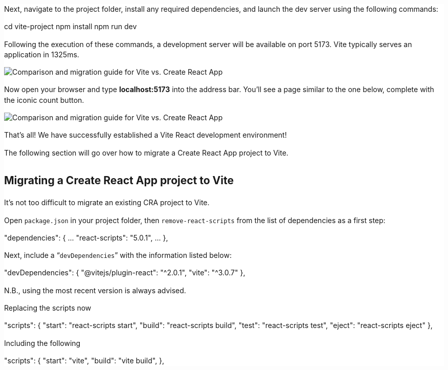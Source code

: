 Next, navigate to the project folder, install any required dependencies, and launch the dev server using the following commands:

cd vite-project
npm install
npm run dev

Following the execution of these commands, a development server will be available on port 5173. Vite typically serves an application in 1325ms.

![Comparison and migration guide for Vite vs. Create React App](https://i0.wp.com/blog.logrocket.com/wp-content/uploads/2022/09/vite-ready-in-1325-ms.png?w=1290&ssl=1 "Comparison and migration guide for Vite 3.0 vs. Create React App 5")

Now open your browser and type **localhost:5173** into the address bar. You’ll see a page similar to the one below, complete with the iconic count button.

![Comparison and migration guide for Vite vs. Create React App](https://i0.wp.com/blog.logrocket.com/wp-content/uploads/2022/09/vite-and-react-page.png?w=1290&ssl=1 "Comparison and migration guide for Vite 3.0 vs. Create React App 6")

That’s all! We have successfully established a Vite React development environment!

The following section will go over how to migrate a Create React App project to Vite.

Migrating a Create React App project to Vite
--------------------------------------------

It’s not too difficult to migrate an existing CRA project to Vite.

Open `package.json` in your project folder, then `remove-react-scripts` from the list of dependencies as a first step:

  "dependencies": {
    ...
    "react-scripts": "5.0.1",
    ...
  }, 

Next, include a “`devDependencies`” with the information listed below:

  "devDependencies": {
    "@vitejs/plugin-react": "^2.0.1",
    "vite": "^3.0.7"
  },  

N.B., using the most recent version is always advised.

Replacing the scripts now

 "scripts": {
    "start": "react-scripts start",
    "build": "react-scripts build",
    "test": "react-scripts test",
    "eject": "react-scripts eject"
  },

Including the following

  "scripts": {
    "start": "vite",
    "build": "vite build",
  }, 
